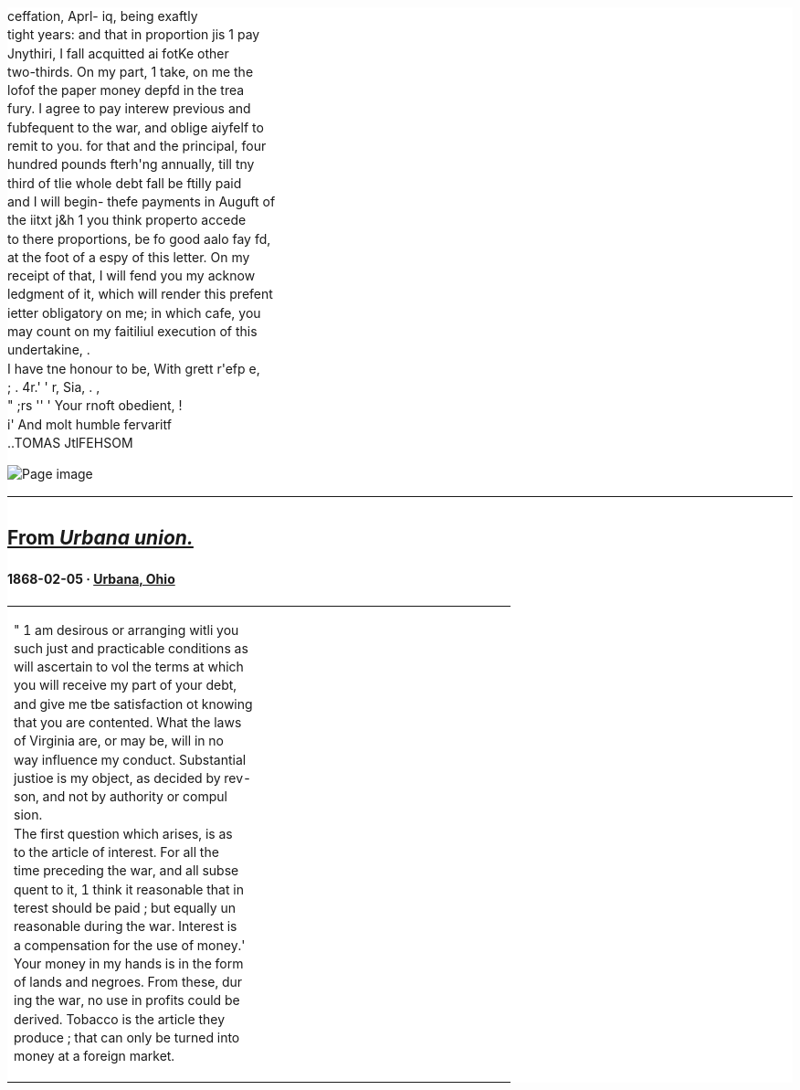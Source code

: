 ceffation, Aprl- iq, being exaftly  
tight years: and that in proportion jis 1 pay  
Jnythiri, I fall acquitted ai fotKe other  
two-thirds. On my part, 1 take, on me the  
lofof the paper money depfd in the trea­  
fury. I agree to pay interew previous and  
fubfequent to the war, and oblige aiyfelf to  
remit to you. for that and the principal, four  
hundred pounds fterh&#x27;ng annually, till tny  
third of tlie whole debt fall be ftilly paid  
and I will begin- thefe payments in Auguft of  
the iitxt j&amp;h 1 you think properto accede  
to there proportions, be fo good aalo fay fd,  
at the foot of a espy of this letter. On my  
receipt of that, I will fend you my acknow­  
ledgment of it, which will render this prefent  
ietter obligatory on me; in which cafe, you  
may count on my faitiliul execution of this  
undertakine, .  
I have tne honour to be, With grett r&#x27;efp e,  
; . 4r.&#x27; &#x27; r, Sia, . ,  
&quot; ;rs &#x27;&#x27; &#x27; Your rnoft obedient, !  
i&#x27; And molt humble fervaritf  
..TOMAS JtlFEHSOM
</td><td style="width: 50%; max-height: 75%; margin: auto; display: block;">
<img alt="Page image" src="https://newspapers.digitalnc.org/images/iiif/batch_ncu_RalRegNCWA1n_ver01%2Fdata%2F1800093001%2F0197.jp2/pct:6.484332548451367,38.884138520735355,18.203224053613475,20.575032064985038/!600,600/0/default.jpg"/>
</td>
</tr></table>

---

## [From _Urbana union._](https://www.loc.gov/resource/sn85026309/1868-02-05/ed-1/?sp=2)

#### 1868-02-05 &middot; [Urbana, Ohio](http://dbpedia.org/resource/Urbana%2C_Ohio)

<table style="width: 100%;"><tr><td style="width: 50%">

  
&quot; 1 am desirous or arranging witli you  
such just and practicable conditions as  
will ascertain to vol the terms at which  
you will receive my part of your debt,  
and give me tbe satisfaction ot knowing  
that you are contented. What the laws  
of Virginia are, or may be, will in no  
way influence my conduct. Substantial  
justioe is my object, as decided by rev-  
son, and not by authority or compul  
sion.  
The first question which arises, is as  
to the article of interest. For all the  
time preceding the war, and all subse  
quent to it, 1 think it reasonable that in­  
terest should be paid ; but equally un  
reasonable during the war. Interest is  
a compensation for the use of money.&#x27;  
Your money in my hands is in the form  
of lands and negroes. From these, dur­  
ing the war, no use in profits could be  
derived. Tobacco is the article they  
produce ; that can only be turned into  
money at a foreign market.  